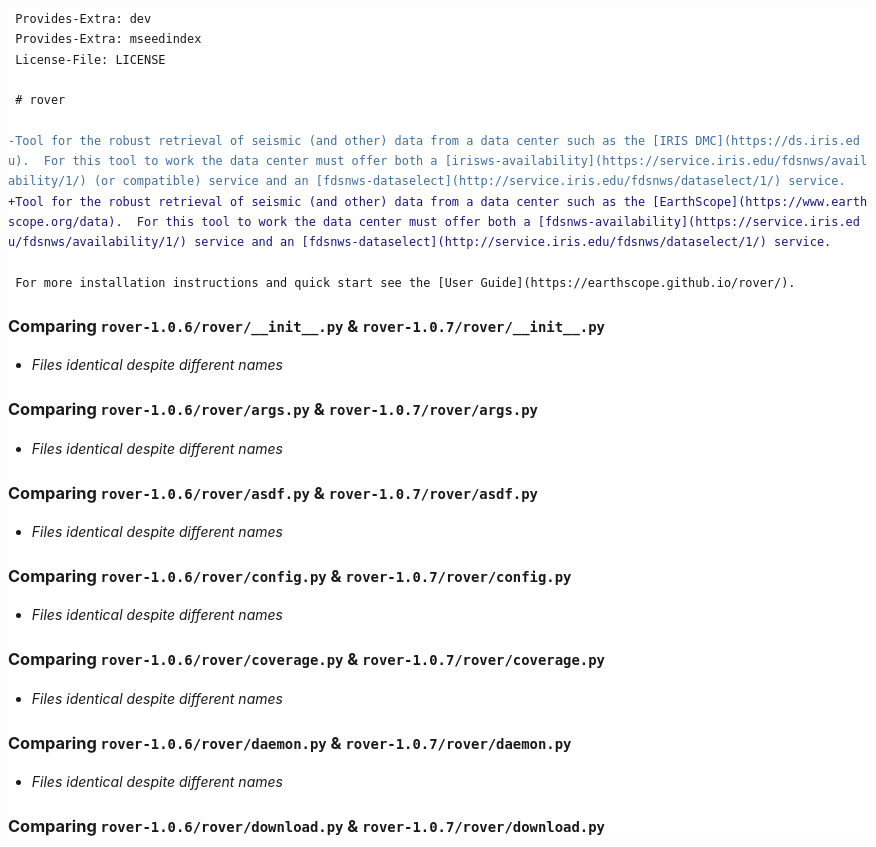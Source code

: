 ```diff
 Provides-Extra: dev
 Provides-Extra: mseedindex
 License-File: LICENSE
 
 # rover 
 
-Tool for the robust retrieval of seismic (and other) data from a data center such as the [IRIS DMC](https://ds.iris.edu).  For this tool to work the data center must offer both a [irisws-availability](https://service.iris.edu/fdsnws/availability/1/) (or compatible) service and an [fdsnws-dataselect](http://service.iris.edu/fdsnws/dataselect/1/) service.
+Tool for the robust retrieval of seismic (and other) data from a data center such as the [EarthScope](https://www.earthscope.org/data).  For this tool to work the data center must offer both a [fdsnws-availability](https://service.iris.edu/fdsnws/availability/1/) service and an [fdsnws-dataselect](http://service.iris.edu/fdsnws/dataselect/1/) service.
 
 For more installation instructions and quick start see the [User Guide](https://earthscope.github.io/rover/).
```

### Comparing `rover-1.0.6/rover/__init__.py` & `rover-1.0.7/rover/__init__.py`

 * *Files identical despite different names*

### Comparing `rover-1.0.6/rover/args.py` & `rover-1.0.7/rover/args.py`

 * *Files identical despite different names*

### Comparing `rover-1.0.6/rover/asdf.py` & `rover-1.0.7/rover/asdf.py`

 * *Files identical despite different names*

### Comparing `rover-1.0.6/rover/config.py` & `rover-1.0.7/rover/config.py`

 * *Files identical despite different names*

### Comparing `rover-1.0.6/rover/coverage.py` & `rover-1.0.7/rover/coverage.py`

 * *Files identical despite different names*

### Comparing `rover-1.0.6/rover/daemon.py` & `rover-1.0.7/rover/daemon.py`

 * *Files identical despite different names*

### Comparing `rover-1.0.6/rover/download.py` & `rover-1.0.7/rover/download.py`
